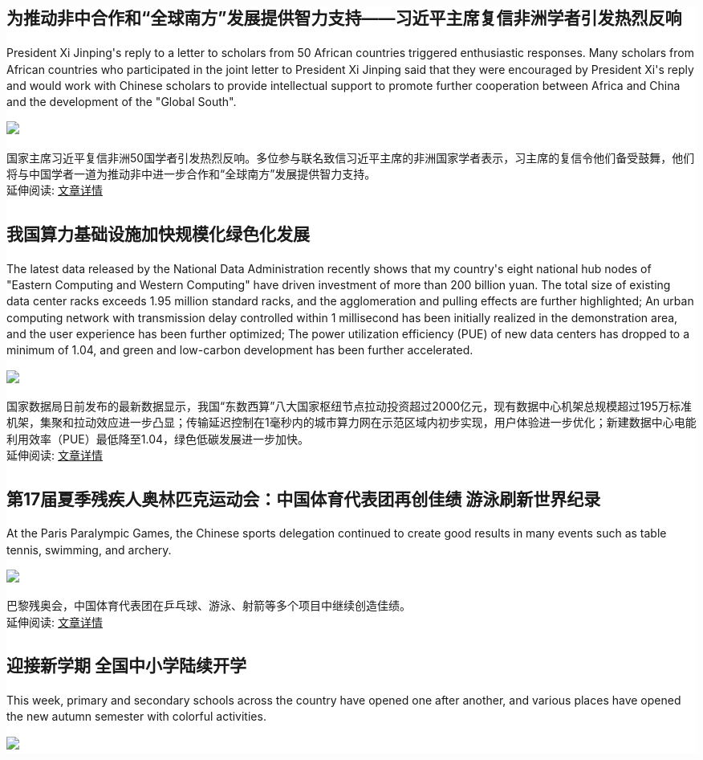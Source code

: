## 为推动非中合作和“全球南方”发展提供智力支持——习近平主席复信非洲学者引发热烈反响   
President Xi Jinping's reply to a letter to scholars from 50 African countries triggered enthusiastic responses. Many scholars from African countries who participated in the joint letter to President Xi Jinping said that they were encouraged by President Xi's reply and would work with Chinese scholars to provide intellectual support to promote further cooperation between Africa and China and the development of the "Global South".   

<img src="https://p3.img.cctvpic.com/photoworkspace/2024/09/01/2024090120342871075.jpg" />   

国家主席习近平复信非洲50国学者引发热烈反响。多位参与联名致信习近平主席的非洲国家学者表示，习主席的复信令他们备受鼓舞，他们将与中国学者一道为推动非中进一步合作和“全球南方”发展提供智力支持。   
延伸阅读: [文章详情](https://news.cctv.com/2024/09/01/ARTIcxK6mtIENnSVM9WMtkJO240901.shtml)   

<qrcode title="为推动非中合作和“全球南方”发展提供智力支持——习近平主席复信非洲学者引发热烈反响" image="https://p3.img.cctvpic.com/photoworkspace/2024/09/01/2024090120342871075.jpg" />   

## 我国算力基础设施加快规模化绿色化发展   
The latest data released by the National Data Administration recently shows that my country's eight national hub nodes of "Eastern Computing and Western Computing" have driven investment of more than 200 billion yuan. The total size of existing data center racks exceeds 1.95 million standard racks, and the agglomeration and pulling effects are further highlighted; An urban computing network with transmission delay controlled within 1 millisecond has been initially realized in the demonstration area, and the user experience has been further optimized; The power utilization efficiency (PUE) of new data centers has dropped to a minimum of 1.04, and green and low-carbon development has been further accelerated.   

<img src="https://p2.img.cctvpic.com/photoworkspace/2024/09/01/2024090120262285403.jpg" />   

国家数据局日前发布的最新数据显示，我国“东数西算”八大国家枢纽节点拉动投资超过2000亿元，现有数据中心机架总规模超过195万标准机架，集聚和拉动效应进一步凸显；传输延迟控制在1毫秒内的城市算力网在示范区域内初步实现，用户体验进一步优化；新建数据中心电能利用效率（PUE）最低降至1.04，绿色低碳发展进一步加快。   
延伸阅读: [文章详情](https://news.cctv.com/2024/09/01/ARTIReybRbwmesawiUujbqYw240901.shtml)   

<qrcode title="我国算力基础设施加快规模化绿色化发展" image="https://p2.img.cctvpic.com/photoworkspace/2024/09/01/2024090120262285403.jpg" />   

## 第17届夏季残疾人奥林匹克运动会：中国体育代表团再创佳绩 游泳刷新世界纪录   
At the Paris Paralympic Games, the Chinese sports delegation continued to create good results in many events such as table tennis, swimming, and archery.   

<img src="https://p3.img.cctvpic.com/photoworkspace/2024/09/01/2024090120310216992.jpg" />   

巴黎残奥会，中国体育代表团在乒乓球、游泳、射箭等多个项目中继续创造佳绩。   
延伸阅读: [文章详情](https://news.cctv.com/2024/09/01/ARTIREoSkwvHyH5PUK3XjOw9240901.shtml)   

<qrcode title="第17届夏季残疾人奥林匹克运动会：中国体育代表团再创佳绩 游泳刷新世界纪录" image="https://p3.img.cctvpic.com/photoworkspace/2024/09/01/2024090120310216992.jpg" />   

## 迎接新学期 全国中小学陆续开学   
This week, primary and secondary schools across the country have opened one after another, and various places have opened the new autumn semester with colorful activities.   

<img src="https://p4.img.cctvpic.com/photoworkspace/2024/09/01/2024090120205525499.jpg" />   
